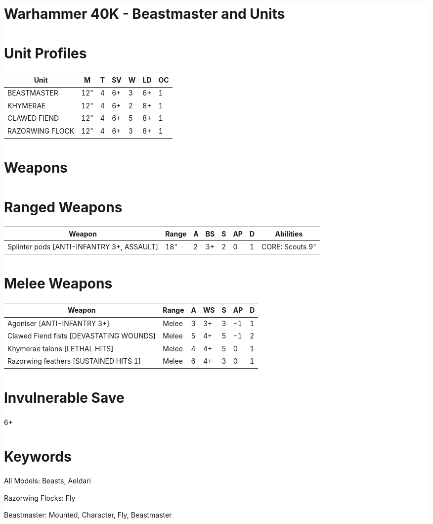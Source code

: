 # Warhammer 40K - Beastmaster and Units

# Unit Profiles

|Unit|M|T|SV|W|LD|OC|
|---|---|---|---|---|---|---|
|BEASTMASTER|12"|4|6+|3|6+|1|
|KHYMERAE|12"|4|6+|2|8+|1|
|CLAWED FIEND|12"|4|6+|5|8+|1|
|RAZORWING FLOCK|12"|4|6+|3|8+|1|

# Weapons

# Ranged Weapons

|Weapon|Range|A|BS|S|AP|D|Abilities|
|---|---|---|---|---|---|---|---|
|Splinter pods [ANTI-INFANTRY 3+, ASSAULT]|18"|2|3+|2|0|1|CORE: Scouts 9"|

# Melee Weapons

|Weapon|Range|A|WS|S|AP|D|
|---|---|---|---|---|---|---|
|Agoniser [ANTI-INFANTRY 3+]|Melee|3|3+|3|-1|1|
|Clawed Fiend fists [DEVASTATING WOUNDS]|Melee|5|4+|5|-1|2|
|Khymerae talons [LETHAL HITS]|Melee|4|4+|5|0|1|
|Razorwing feathers [SUSTAINED HITS 1]|Melee|6|4+|3|0|1|

# Invulnerable Save

6+

# Keywords

All Models: Beasts, Aeldari

Razorwing Flocks: Fly

Beastmaster: Mounted, Character, Fly, Beastmaster
